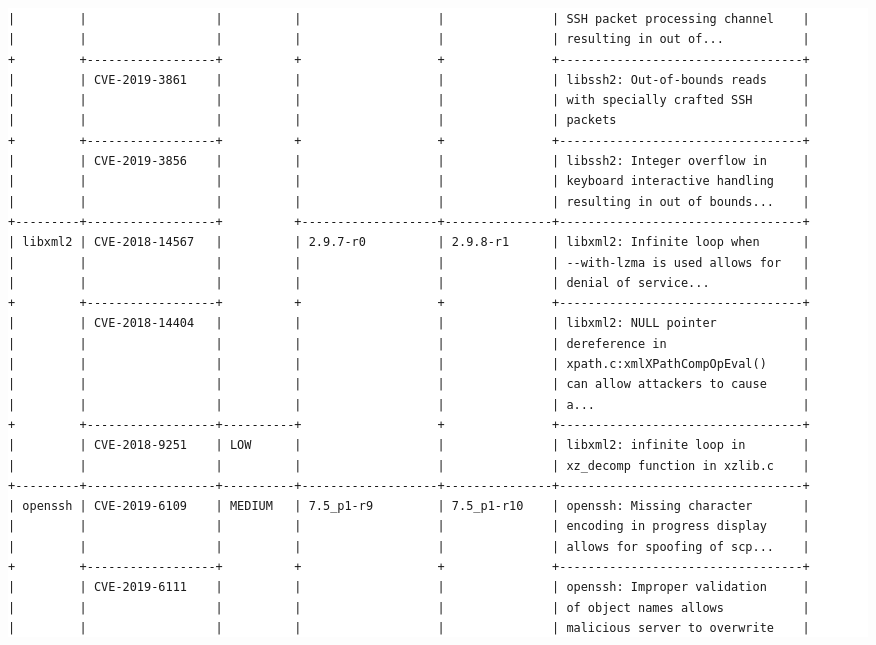 ```
|         |                  |          |                   |               | SSH packet processing channel    |
|         |                  |          |                   |               | resulting in out of...           |
+         +------------------+          +                   +               +----------------------------------+
|         | CVE-2019-3861    |          |                   |               | libssh2: Out-of-bounds reads     |
|         |                  |          |                   |               | with specially crafted SSH       |
|         |                  |          |                   |               | packets                          |
+         +------------------+          +                   +               +----------------------------------+
|         | CVE-2019-3856    |          |                   |               | libssh2: Integer overflow in     |
|         |                  |          |                   |               | keyboard interactive handling    |
|         |                  |          |                   |               | resulting in out of bounds...    |
+---------+------------------+          +-------------------+---------------+----------------------------------+
| libxml2 | CVE-2018-14567   |          | 2.9.7-r0          | 2.9.8-r1      | libxml2: Infinite loop when      |
|         |                  |          |                   |               | --with-lzma is used allows for   |
|         |                  |          |                   |               | denial of service...             |
+         +------------------+          +                   +               +----------------------------------+
|         | CVE-2018-14404   |          |                   |               | libxml2: NULL pointer            |
|         |                  |          |                   |               | dereference in                   |
|         |                  |          |                   |               | xpath.c:xmlXPathCompOpEval()     |
|         |                  |          |                   |               | can allow attackers to cause     |
|         |                  |          |                   |               | a...                             |
+         +------------------+----------+                   +               +----------------------------------+
|         | CVE-2018-9251    | LOW      |                   |               | libxml2: infinite loop in        |
|         |                  |          |                   |               | xz_decomp function in xzlib.c    |
+---------+------------------+----------+-------------------+---------------+----------------------------------+
| openssh | CVE-2019-6109    | MEDIUM   | 7.5_p1-r9         | 7.5_p1-r10    | openssh: Missing character       |
|         |                  |          |                   |               | encoding in progress display     |
|         |                  |          |                   |               | allows for spoofing of scp...    |
+         +------------------+          +                   +               +----------------------------------+
|         | CVE-2019-6111    |          |                   |               | openssh: Improper validation     |
|         |                  |          |                   |               | of object names allows           |
|         |                  |          |                   |               | malicious server to overwrite    |
```